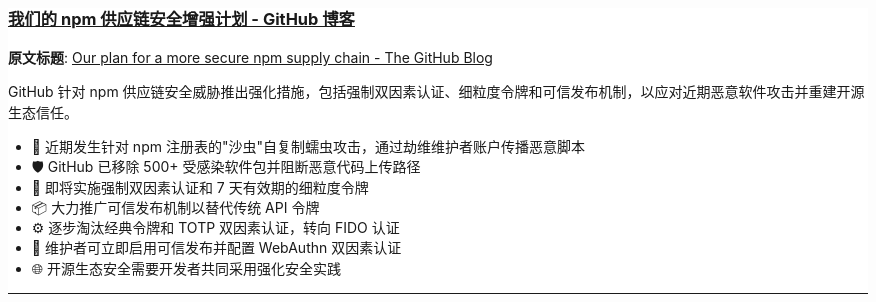 
### [我们的 npm 供应链安全增强计划 - GitHub 博客](https://github.blog/security/supply-chain-security/our-plan-for-a-more-secure-npm-supply-chain/)

**原文标题**: [Our plan for a more secure npm supply chain - The GitHub Blog](https://github.blog/security/supply-chain-security/our-plan-for-a-more-secure-npm-supply-chain/)

GitHub 针对 npm 供应链安全威胁推出强化措施，包括强制双因素认证、细粒度令牌和可信发布机制，以应对近期恶意软件攻击并重建开源生态信任。

- 🐛 近期发生针对 npm 注册表的"沙虫"自复制蠕虫攻击，通过劫维维护者账户传播恶意脚本
- 🛡️ GitHub 已移除 500+ 受感染软件包并阻断恶意代码上传路径
- 🔐 即将实施强制双因素认证和 7 天有效期的细粒度令牌
- 📦 大力推广可信发布机制以替代传统 API 令牌
- ⚙️ 逐步淘汰经典令牌和 TOTP 双因素认证，转向 FIDO 认证
- 🚀 维护者可立即启用可信发布并配置 WebAuthn 双因素认证
- 🌐 开源生态安全需要开发者共同采用强化安全实践

---

